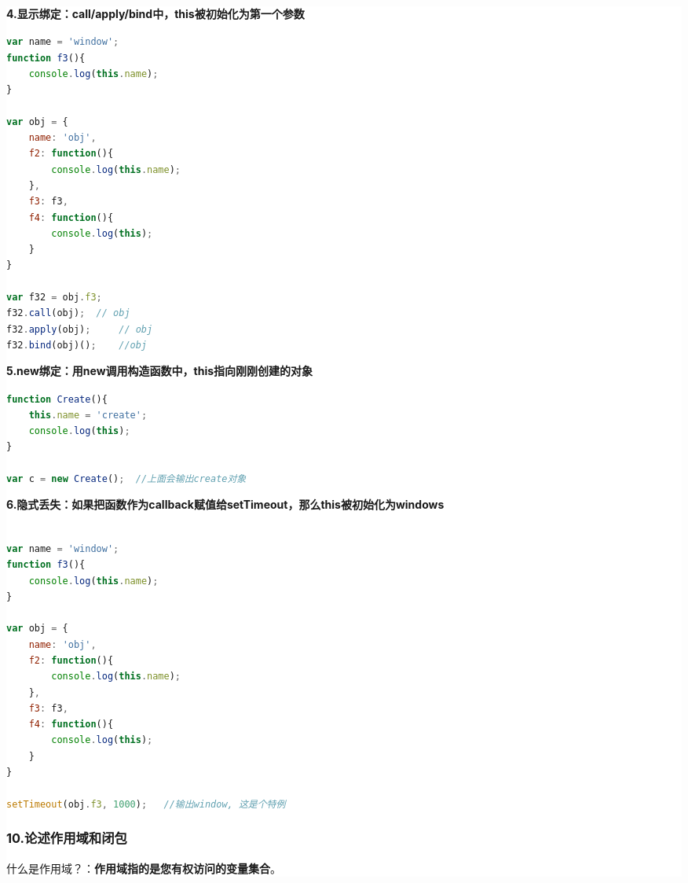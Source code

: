 **4.显示绑定：call/apply/bind中，this被初始化为第一个参数**

```js
var name = 'window';
function f3(){
    console.log(this.name);
}

var obj = {
    name: 'obj',
    f2: function(){
        console.log(this.name);
    },
    f3: f3,
    f4: function(){
        console.log(this);
    }
}

var f32 = obj.f3;
f32.call(obj);	// obj
f32.apply(obj);		// obj
f32.bind(obj)();	//obj
```

**5.new绑定：用new调用构造函数中，this指向刚刚创建的对象**

```js
function Create(){
    this.name = 'create';
    console.log(this);
}

var c = new Create();  //上面会输出create对象
```

**6.隐式丢失：如果把函数作为callback赋值给setTimeout，那么this被初始化为windows**

```js

var name = 'window';
function f3(){
    console.log(this.name);
}

var obj = {
    name: 'obj',
    f2: function(){
        console.log(this.name);
    },
    f3: f3,
    f4: function(){
        console.log(this);
    }
}

setTimeout(obj.f3, 1000);   //输出window, 这是个特例
```
### 10.论述作用域和闭包
什么是作用域？：**作用域指的是您有权访问的变量集合**。
